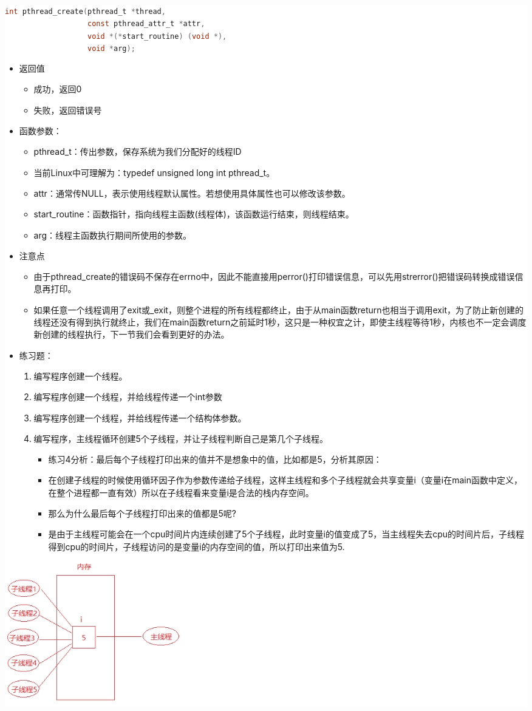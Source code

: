 ```c
int pthread_create(pthread_t *thread, 
                   const pthread_attr_t *attr,
                   void *(*start_routine) (void *),
                   void *arg);
```

+ 返回值

  + 成功，返回0

  + 失败，返回错误号

+ 函数参数：

  +  pthread_t：传出参数，保存系统为我们分配好的线程ID
    + 当前Linux中可理解为：typedef unsigned long int pthread_t。

  + attr：通常传NULL，表示使用线程默认属性。若想使用具体属性也可以修改该参数。

  + start_routine：函数指针，指向线程主函数(线程体)，该函数运行结束，则线程结束。

  + arg：线程主函数执行期间所使用的参数。

+ 注意点

  + 由于pthread_create的错误码不保存在errno中，因此不能直接用perror()打印错误信息，可以先用strerror()把错误码转换成错误信息再打印。

  + 如果任意一个线程调用了exit或_exit，则整个进程的所有线程都终止，由于从main函数return也相当于调用exit，为了防止新创建的线程还没有得到执行就终止，我们在main函数return之前延时1秒，这只是一种权宜之计，即使主线程等待1秒，内核也不一定会调度新创建的线程执行，下一节我们会看到更好的办法。

+ 练习题：

  1. 编写程序创建一个线程。

  2. 编写程序创建一个线程，并给线程传递一个int参数

  3. 编写程序创建一个线程，并给线程传递一个结构体参数。

  4. 编写程序，主线程循环创建5个子线程，并让子线程判断自己是第几个子线程。

     + 练习4分析：最后每个子线程打印出来的值并不是想象中的值，比如都是5，分析其原因：
     + 在创建子线程的时候使用循环因子作为参数传递给子线程，这样主线程和多个子线程就会共享变量i（变量i在main函数中定义，在整个进程都一直有效）所以在子线程看来变量i是合法的栈内存空间。
     + 那么为什么最后每个子线程打印出来的值都是5呢?

     + 是由于主线程可能会在一个cpu时间片内连续创建了5个子线程，此时变量i的值变成了5，当主线程失去cpu的时间片后，子线程得到cpu的时间片，子线程访问的是变量i的内存空间的值，所以打印出来值为5.

![img](./assets/wps17.jpg) 
